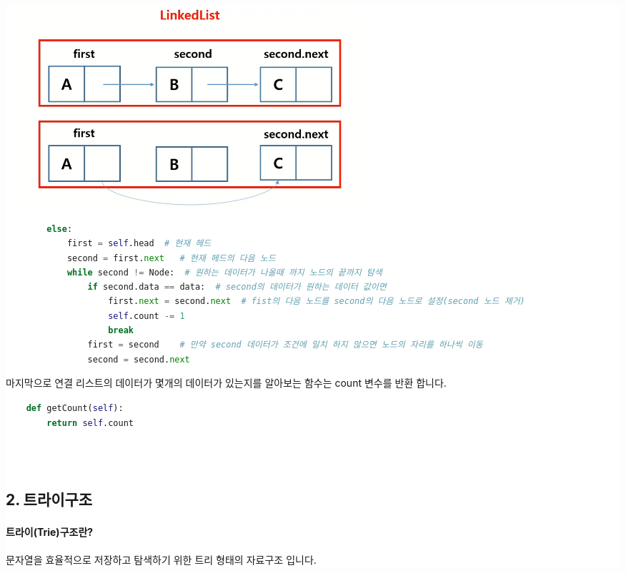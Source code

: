 <img src="/assets/images/2021-08-30/연결리스트&트라이구조/14.png" width="60%" height="60%" alt="14"/>
</center>


```python
        else:
            first = self.head  # 현재 헤드
            second = first.next   # 현재 헤드의 다음 노드
            while second != Node:  # 원하는 데이터가 나올때 까지 노드의 끝까지 탐색
                if second.data == data:  # second의 데이터가 원하는 데이터 값이면
                    first.next = second.next  # fist의 다음 노드를 second의 다음 노드로 설정(second 노드 제거)
                    self.count -= 1
                    break
                first = second    # 만약 second 데이터가 조건에 일치 하지 않으면 노드의 자리를 하나씩 이동
                second = second.next  
```

마지막으로 연결 리스트의 데이터가 몇개의 데이터가 있는지를 알아보는 함수는 count 변수를 반환 합니다.<br>


```python
    def getCount(self):
        return self.count
```

<br>
<br>

## 2. 트라이구조
#### 트라이(Trie)구조란?
문자열을 효율적으로 저장하고 탐색하기 위한 트리 형태의 자료구조 입니다.<br>
